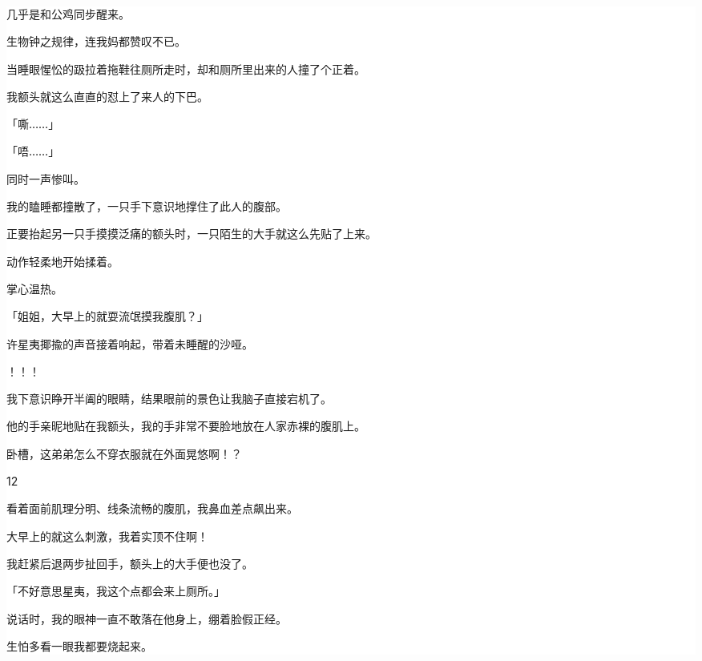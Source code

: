 
几乎是和公鸡同步醒来。


生物钟之规律，连我妈都赞叹不已。


当睡眼惺忪的趿拉着拖鞋往厕所走时，却和厕所里出来的人撞了个正着。


我额头就这么直直的怼上了来人的下巴。


「嘶……」


「唔……」


同时一声惨叫。


我的瞌睡都撞散了，一只手下意识地撑住了此人的腹部。


正要抬起另一只手摸摸泛痛的额头时，一只陌生的大手就这么先贴了上来。


动作轻柔地开始揉着。


掌心温热。


「姐姐，大早上的就耍流氓摸我腹肌？」


许星夷揶揄的声音接着响起，带着未睡醒的沙哑。


！！！


我下意识睁开半阖的眼睛，结果眼前的景色让我脑子直接宕机了。


他的手亲昵地贴在我额头，我的手非常不要脸地放在人家赤裸的腹肌上。


卧槽，这弟弟怎么不穿衣服就在外面晃悠啊！？


12


看着面前肌理分明、线条流畅的腹肌，我鼻血差点飙出来。


大早上的就这么刺激，我着实顶不住啊！


我赶紧后退两步扯回手，额头上的大手便也没了。


「不好意思星夷，我这个点都会来上厕所。」


说话时，我的眼神一直不敢落在他身上，绷着脸假正经。


生怕多看一眼我都要烧起来。

